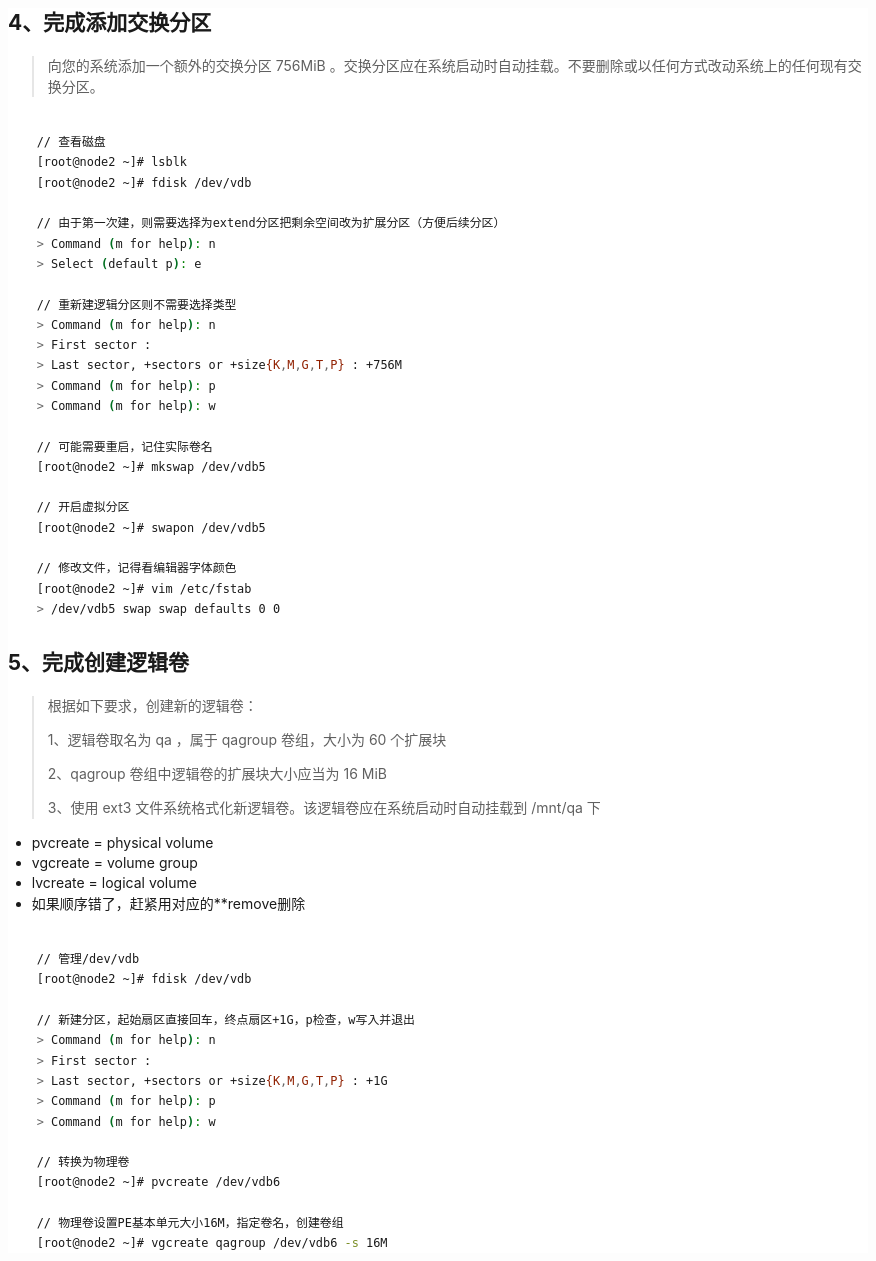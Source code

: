 ## 4、完成添加交换分区

> 向您的系统添加一个额外的交换分区 756MiB 。交换分区应在系统启动时自动挂载。不要删除或以任何方式改动系统上的任何现有交换分区。

```bash

    // 查看磁盘
    [root@node2 ~]# lsblk
    [root@node2 ~]# fdisk /dev/vdb

    // 由于第一次建，则需要选择为extend分区把剩余空间改为扩展分区（方便后续分区）
    > Command (m for help): n
    > Select (default p): e

    // 重新建逻辑分区则不需要选择类型
    > Command (m for help): n
    > First sector :
    > Last sector, +sectors or +size{K,M,G,T,P} : +756M
    > Command (m for help): p
    > Command (m for help): w
    
    // 可能需要重启，记住实际卷名
    [root@node2 ~]# mkswap /dev/vdb5

    // 开启虚拟分区
    [root@node2 ~]# swapon /dev/vdb5

    // 修改文件，记得看编辑器字体颜色
    [root@node2 ~]# vim /etc/fstab
    > /dev/vdb5 swap swap defaults 0 0

```

## 5、完成创建逻辑卷

> 根据如下要求，创建新的逻辑卷：
>
> 1、逻辑卷取名为 qa ，属于 qagroup 卷组，大小为 60 个扩展块
>
> 2、qagroup 卷组中逻辑卷的扩展块大小应当为 16 MiB
>
> 3、使用 ext3 文件系统格式化新逻辑卷。该逻辑卷应在系统启动时自动挂载到 /mnt/qa 下

* pvcreate = physical volume
* vgcreate = volume group
* lvcreate = logical volume
* 如果顺序错了，赶紧用对应的**remove删除

```bash

    // 管理/dev/vdb
    [root@node2 ~]# fdisk /dev/vdb

    // 新建分区，起始扇区直接回车，终点扇区+1G，p检查，w写入并退出
    > Command (m for help): n
    > First sector :
    > Last sector, +sectors or +size{K,M,G,T,P} : +1G
    > Command (m for help): p
    > Command (m for help): w
    
    // 转换为物理卷
    [root@node2 ~]# pvcreate /dev/vdb6

    // 物理卷设置PE基本单元大小16M，指定卷名，创建卷组
    [root@node2 ~]# vgcreate qagroup /dev/vdb6 -s 16M
```